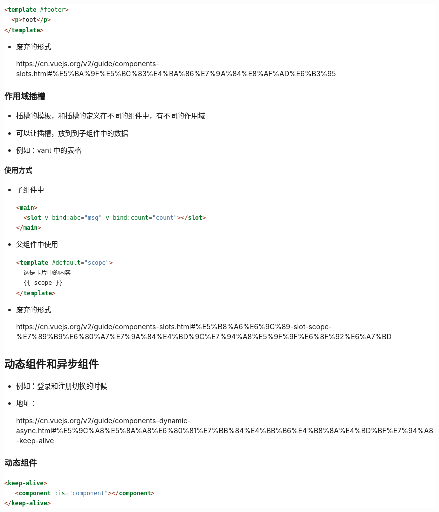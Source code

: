   ```html
  <template #footer>
    <p>foot</p>
  </template>
  ```

- 废弃的形式

  <https://cn.vuejs.org/v2/guide/components-slots.html#%E5%BA%9F%E5%BC%83%E4%BA%86%E7%9A%84%E8%AF%AD%E6%B3%95>

### 作用域插槽

- 插槽的模板，和插槽的定义在不同的组件中，有不同的作用域

- 可以让插槽，放到到子组件中的数据
- 例如：vant 中的表格

#### 使用方式

- 子组件中

  ```html
  <main>
    <slot v-bind:abc="msg" v-bind:count="count"></slot>
  </main>
  ```

- 父组件中使用

  ```html
  <template #default="scope">
    这是卡片中的内容
    {{ scope }}
  </template>
  ```

- 废弃的形式

  <https://cn.vuejs.org/v2/guide/components-slots.html#%E5%B8%A6%E6%9C%89-slot-scope-%E7%89%B9%E6%80%A7%E7%9A%84%E4%BD%9C%E7%94%A8%E5%9F%9F%E6%8F%92%E6%A7%BD>

## 动态组件和异步组件

- 例如：登录和注册切换的时候

- 地址：

  https://cn.vuejs.org/v2/guide/components-dynamic-async.html#%E5%9C%A8%E5%8A%A8%E6%80%81%E7%BB%84%E4%BB%B6%E4%B8%8A%E4%BD%BF%E7%94%A8-keep-alive

### 动态组件

```html
<keep-alive>
   <component :is="component"></component>
</keep-alive>
```
